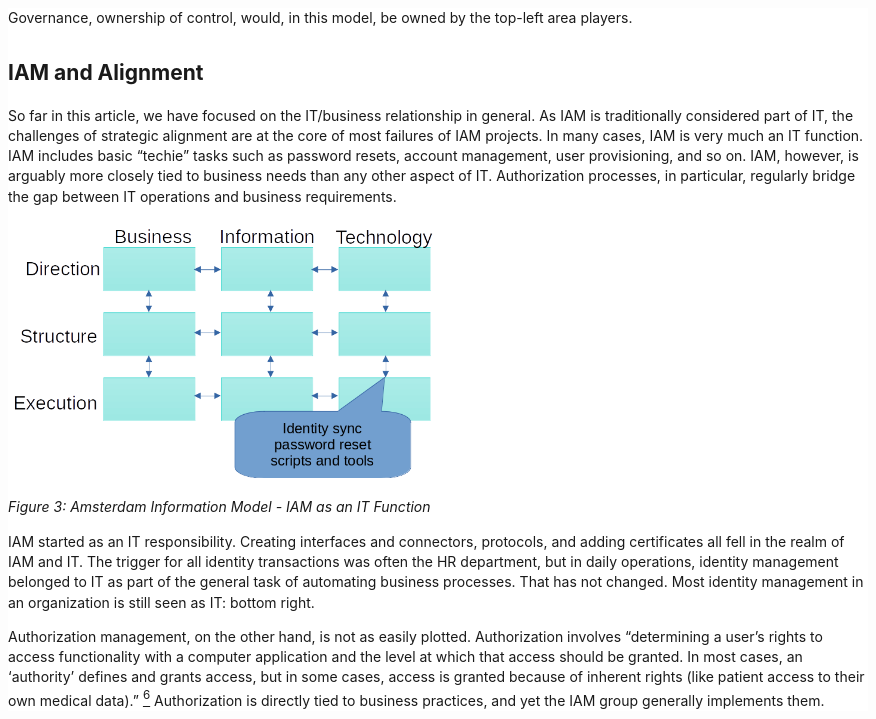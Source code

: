 Governance, ownership of control, would, in this model, be owned by the
top-left area players.

IAM and Alignment
-----------------

So far in this article, we have focused on the IT/business relationship
in general. As IAM is traditionally considered part of IT, the
challenges of strategic alignment are at the core of most failures of
IAM projects. In many cases, IAM is very much an IT function. IAM
includes basic “techie” tasks such as password resets, account
management, user provisioning, and so on. IAM, however, is arguably more
closely tied to business needs than any other aspect of IT.
Authorization processes, in particular, regularly bridge the gap between
IT operations and business requirements.

<img src="image3.png" width="435" height="257" />

*Figure 3: Amsterdam Information Model - IAM as an IT Function*

IAM started as an IT responsibility. Creating interfaces and connectors,
protocols, and adding certificates all fell in the realm of IAM and IT.
The trigger for all identity transactions was often the HR department,
but in daily operations, identity management belonged to IT as part of
the general task of automating business processes. That has not changed.
Most identity management in an organization is still seen as IT: bottom
right.

Authorization management, on the other hand, is not as easily plotted.
Authorization involves “determining a user’s rights to access
functionality with a computer application and the level at which that
access should be granted. In most cases, an ‘authority’ defines and
grants access, but in some cases, access is granted because of inherent
rights (like patient access to their own medical data).”
<a href="#fn6" id="fnref6" class="footnoteRef"><sup>6</sup></a>
Authorization is directly tied to business practices, and yet the IAM
group generally implements them.
